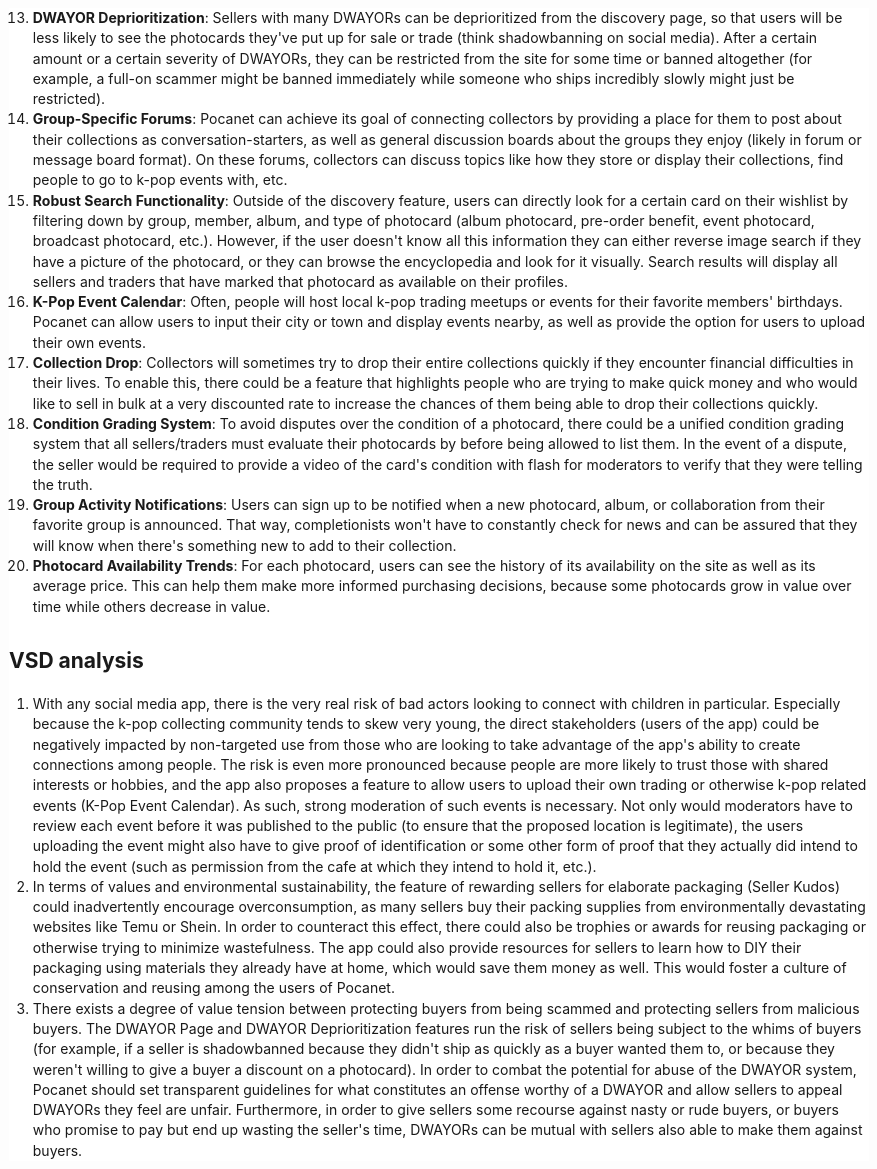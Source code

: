 13. **DWAYOR Deprioritization**: Sellers with many DWAYORs can be deprioritized from the discovery page, so that users will be less likely to see the photocards they've put up for sale or trade (think shadowbanning on social media). After a certain amount or a certain severity of DWAYORs, they can be restricted from the site for some time or banned altogether (for example, a full-on scammer might be banned immediately while someone who ships incredibly slowly might just be restricted).
14. **Group-Specific Forums**: Pocanet can achieve its goal of connecting collectors by providing a place for them to post about their collections as conversation-starters, as well as general discussion boards about the groups they enjoy (likely in forum or message board format). On these forums, collectors can discuss topics like how they store or display their collections, find people to go to k-pop events with, etc.
15. **Robust Search Functionality**: Outside of the discovery feature, users can directly look for a certain card on their wishlist by filtering down by group, member, album, and type of photocard (album photocard, pre-order benefit, event photocard, broadcast photocard, etc.). However, if the user doesn't know all this information they can either reverse image search if they have a picture of the photocard, or they can browse the encyclopedia and look for it visually. Search results will display all sellers and traders that have marked that photocard as available on their profiles.
16. **K-Pop Event Calendar**: Often, people will host local k-pop trading meetups or events for their favorite members' birthdays. Pocanet can allow users to input their city or town and display events nearby, as well as provide the option for users to upload their own events.
17. **Collection Drop**: Collectors will sometimes try to drop their entire collections quickly if they encounter financial difficulties in their lives. To enable this, there could be a feature that highlights people who are trying to make quick money and who would like to sell in bulk at a very discounted rate to increase the chances of them being able to drop their collections quickly.
18. **Condition Grading System**: To avoid disputes over the condition of a photocard, there could be a unified condition grading system that all sellers/traders must evaluate their photocards by before being allowed to list them. In the event of a dispute, the seller would be required to provide a video of the card's condition with flash for moderators to verify that they were telling the truth.
19. **Group Activity Notifications**: Users can sign up to be notified when a new photocard, album, or collaboration from their favorite group is announced. That way, completionists won't have to constantly check for news and can be assured that they will know when there's something new to add to their collection.
20. **Photocard Availability Trends**: For each photocard, users can see the history of its availability on the site as well as its average price. This can help them make more informed purchasing decisions, because some photocards grow in value over time while others decrease in value.

## VSD analysis
1. With any social media app, there is the very real risk of bad actors looking to connect with children in particular. Especially because the k-pop collecting community tends to skew very young, the direct stakeholders (users of the app) could be negatively impacted by non-targeted use from those who are looking to take advantage of the app's ability to create connections among people. The risk is even more pronounced because people are more likely to trust those with shared interests or hobbies, and the app also proposes a feature to allow users to upload their own trading or otherwise k-pop related events (K-Pop Event Calendar). As such, strong moderation of such events is necessary. Not only would moderators have to review each event before it was published to the public (to ensure that the proposed location is legitimate), the users uploading the event might also have to give proof of identification or some other form of proof that they actually did intend to hold the event (such as permission from the cafe at which they intend to hold it, etc.).
2. In terms of values and environmental sustainability, the feature of rewarding sellers for elaborate packaging (Seller Kudos) could inadvertently encourage overconsumption, as many sellers buy their packing supplies from environmentally devastating websites like Temu or Shein. In order to counteract this effect, there could also be trophies or awards for reusing packaging or otherwise trying to minimize wastefulness. The app could also provide resources for sellers to learn how to DIY their packaging using materials they already have at home, which would save them money as well. This would foster a culture of conservation and reusing among the users of Pocanet.
3. There exists a degree of value tension between protecting buyers from being scammed and protecting sellers from malicious buyers. The DWAYOR Page and DWAYOR Deprioritization features run the risk of sellers being subject to the whims of buyers (for example, if a seller is shadowbanned because they didn't ship as quickly as a buyer wanted them to, or because they weren't willing to give a buyer a discount on a photocard). In order to combat the potential for abuse of the DWAYOR system, Pocanet should set transparent guidelines for what constitutes an offense worthy of a DWAYOR and allow sellers to appeal DWAYORs they feel are unfair. Furthermore, in order to give sellers some recourse against nasty or rude buyers, or buyers who promise to pay but end up wasting the seller's time, DWAYORs can be mutual with sellers also able to make them against buyers.
